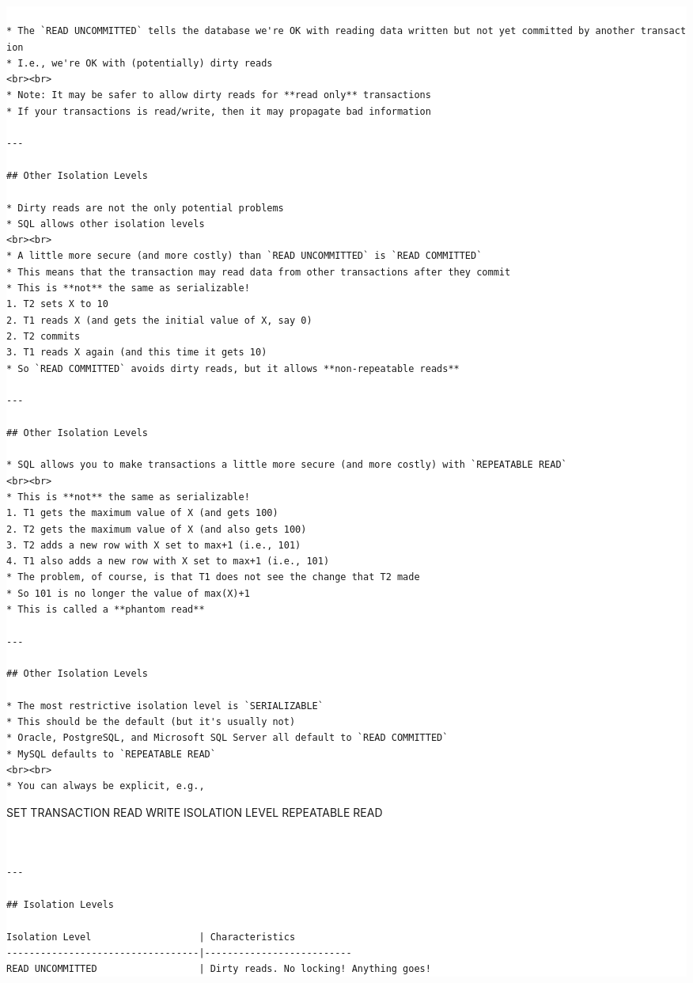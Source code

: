   ```

* The `READ UNCOMMITTED` tells the database we're OK with reading data written but not yet committed by another transaction
* I.e., we're OK with (potentially) dirty reads
  <br><br>
* Note: It may be safer to allow dirty reads for **read only** transactions
* If your transactions is read/write, then it may propagate bad information

---

## Other Isolation Levels

* Dirty reads are not the only potential problems
* SQL allows other isolation levels
  <br><br>
* A little more secure (and more costly) than `READ UNCOMMITTED` is `READ COMMITTED`
* This means that the transaction may read data from other transactions after they commit
* This is **not** the same as serializable!
  1. T2 sets X to 10
  2. T1 reads X (and gets the initial value of X, say 0)
  2. T2 commits
  3. T1 reads X again (and this time it gets 10)
* So `READ COMMITTED` avoids dirty reads, but it allows **non-repeatable reads**

---

## Other Isolation Levels

* SQL allows you to make transactions a little more secure (and more costly) with `REPEATABLE READ`
  <br><br>
* This is **not** the same as serializable!
  1. T1 gets the maximum value of X (and gets 100)
  2. T2 gets the maximum value of X (and also gets 100)
  3. T2 adds a new row with X set to max+1 (i.e., 101)
  4. T1 also adds a new row with X set to max+1 (i.e., 101)
* The problem, of course, is that T1 does not see the change that T2 made
* So 101 is no longer the value of max(X)+1
* This is called a **phantom read**

---

## Other Isolation Levels

* The most restrictive isolation level is `SERIALIZABLE`
* This should be the default (but it's usually not)
* Oracle, PostgreSQL, and Microsoft SQL Server all default to `READ COMMITTED` 
* MySQL defaults to `REPEATABLE READ`
  <br><br>
* You can always be explicit, e.g.,

  ```
  SET TRANSACTION READ WRITE
      ISOLATION LEVEL REPEATABLE READ
  ```


---

## Isolation Levels

Isolation Level                   | Characteristics
----------------------------------|--------------------------
READ UNCOMMITTED                  | Dirty reads. No locking! Anything goes!
  ```